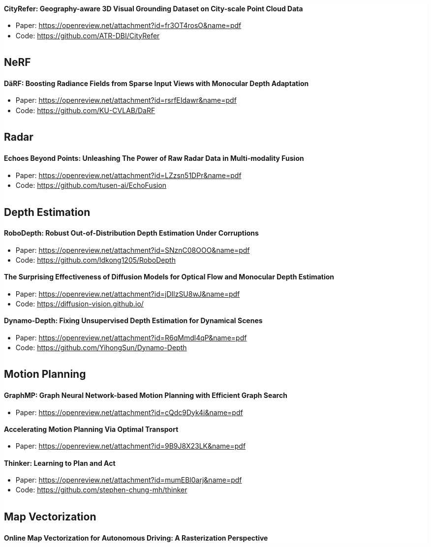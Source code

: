 **CityRefer: Geography-aware 3D Visual Grounding Dataset on City-scale Point Cloud Data**

- Paper: https://openreview.net/attachment?id=fr3OT4rosO&name=pdf
- Code: https://github.com/ATR-DBI/CityRefer

## NeRF

**DäRF: Boosting Radiance Fields from Sparse Input Views with Monocular Depth Adaptation**

- Paper: https://openreview.net/attachment?id=rsrfEIdawr&name=pdf
- Code: https://github.com/KU-CVLAB/DaRF

## Radar

**Echoes Beyond Points: Unleashing The Power of Raw Radar Data in Multi-modality Fusion**

- Paper: https://openreview.net/attachment?id=LZzsn51DPr&name=pdf
- Code: https://github.com/tusen-ai/EchoFusion

## Depth Estimation

**RoboDepth: Robust Out-of-Distribution Depth Estimation Under Corruptions**

- Paper: https://openreview.net/attachment?id=SNznC08OOO&name=pdf
- Code: https://github.com/ldkong1205/RoboDepth

**The Surprising Effectiveness of Diffusion Models for Optical Flow and Monocular Depth Estimation**

- Paper: https://openreview.net/attachment?id=jDIlzSU8wJ&name=pdf
- Code: https://diffusion-vision.github.io/

**Dynamo-Depth: Fixing Unsupervised Depth Estimation for Dynamical Scenes**

- Paper: https://openreview.net/attachment?id=R6qMmdl4qP&name=pdf
- Code: https://github.com/YihongSun/Dynamo-Depth

## Motion Planning

**GraphMP: Graph Neural Network-based Motion Planning with Efficient Graph Search**

- Paper: https://openreview.net/attachment?id=cQdc9Dyk4i&name=pdf

**Accelerating Motion Planning Via Optimal Transport**

- Paper: https://openreview.net/attachment?id=9B9J8X23LK&name=pdf

**Thinker: Learning to Plan and Act**

- Paper: https://openreview.net/attachment?id=mumEBl0arj&name=pdf
- Code: https://github.com/stephen-chung-mh/thinker

## Map Vectorization

**Online Map Vectorization for Autonomous Driving: A Rasterization Perspective**
